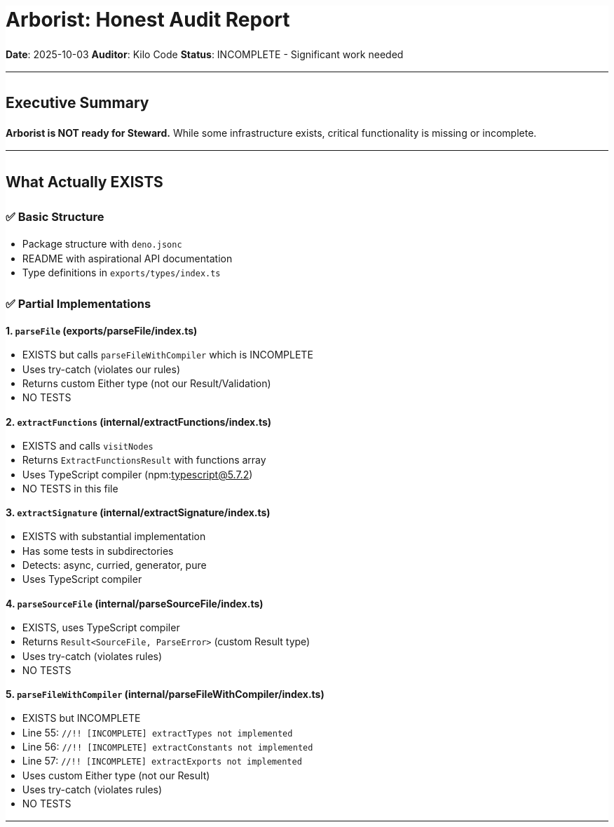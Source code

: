 # Arborist: Honest Audit Report

**Date**: 2025-10-03
**Auditor**: Kilo Code
**Status**: INCOMPLETE - Significant work needed

---

## Executive Summary

**Arborist is NOT ready for Steward.** While some infrastructure exists, critical functionality is missing or incomplete.

---

## What Actually EXISTS

### ✅ Basic Structure
- Package structure with `deno.jsonc`
- README with aspirational API documentation
- Type definitions in `exports/types/index.ts`

### ✅ Partial Implementations

**1. `parseFile` (exports/parseFile/index.ts)**
- EXISTS but calls `parseFileWithCompiler` which is INCOMPLETE
- Uses try-catch (violates our rules)
- Returns custom Either type (not our Result/Validation)
- NO TESTS

**2. `extractFunctions` (internal/extractFunctions/index.ts)**
- EXISTS and calls `visitNodes`
- Returns `ExtractFunctionsResult` with functions array
- Uses TypeScript compiler (npm:typescript@5.7.2)
- NO TESTS in this file

**3. `extractSignature` (internal/extractSignature/index.ts)**
- EXISTS with substantial implementation
- Has some tests in subdirectories
- Detects: async, curried, generator, pure
- Uses TypeScript compiler

**4. `parseSourceFile` (internal/parseSourceFile/index.ts)**
- EXISTS, uses TypeScript compiler
- Returns `Result<SourceFile, ParseError>` (custom Result type)
- Uses try-catch (violates rules)
- NO TESTS

**5. `parseFileWithCompiler` (internal/parseFileWithCompiler/index.ts)**
- EXISTS but INCOMPLETE
- Line 55: `//!! [INCOMPLETE] extractTypes not implemented`
- Line 56: `//!! [INCOMPLETE] extractConstants not implemented`
- Line 57: `//!! [INCOMPLETE] extractExports not implemented`
- Uses custom Either type (not our Result)
- Uses try-catch (violates rules)
- NO TESTS

---